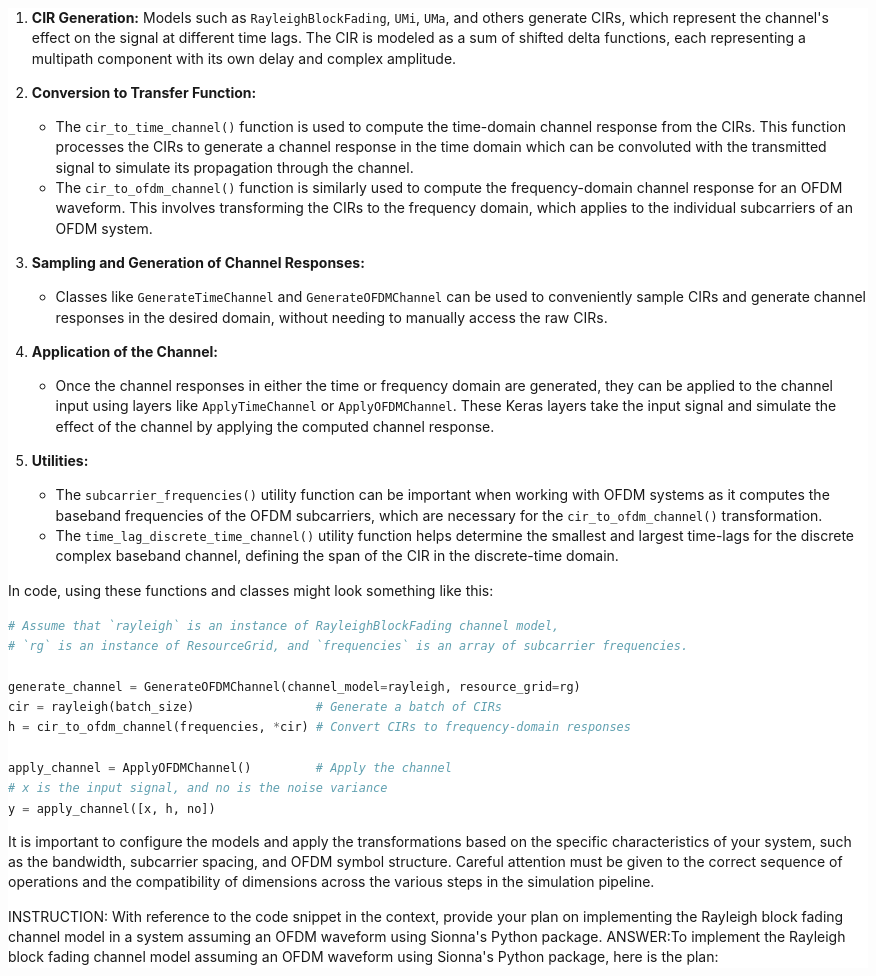 1. **CIR Generation:**
   Models such as `RayleighBlockFading`, `UMi`, `UMa`, and others generate CIRs, which represent the channel's effect on the signal at different time lags. The CIR is modeled as a sum of shifted delta functions, each representing a multipath component with its own delay and complex amplitude.

2. **Conversion to Transfer Function:**
   - The `cir_to_time_channel()` function is used to compute the time-domain channel response from the CIRs. This function processes the CIRs to generate a channel response in the time domain which can be convoluted with the transmitted signal to simulate its propagation through the channel.
   - The `cir_to_ofdm_channel()` function is similarly used to compute the frequency-domain channel response for an OFDM waveform. This involves transforming the CIRs to the frequency domain, which applies to the individual subcarriers of an OFDM system.

3. **Sampling and Generation of Channel Responses:**
   - Classes like `GenerateTimeChannel` and `GenerateOFDMChannel` can be used to conveniently sample CIRs and generate channel responses in the desired domain, without needing to manually access the raw CIRs.

4. **Application of the Channel:**
   - Once the channel responses in either the time or frequency domain are generated, they can be applied to the channel input using layers like `ApplyTimeChannel` or `ApplyOFDMChannel`. These Keras layers take the input signal and simulate the effect of the channel by applying the computed channel response.

5. **Utilities:**
   - The `subcarrier_frequencies()` utility function can be important when working with OFDM systems as it computes the baseband frequencies of the OFDM subcarriers, which are necessary for the `cir_to_ofdm_channel()` transformation.
   - The `time_lag_discrete_time_channel()` utility function helps determine the smallest and largest time-lags for the discrete complex baseband channel, defining the span of the CIR in the discrete-time domain.

In code, using these functions and classes might look something like this:

```python
# Assume that `rayleigh` is an instance of RayleighBlockFading channel model,
# `rg` is an instance of ResourceGrid, and `frequencies` is an array of subcarrier frequencies.

generate_channel = GenerateOFDMChannel(channel_model=rayleigh, resource_grid=rg)
cir = rayleigh(batch_size)                 # Generate a batch of CIRs
h = cir_to_ofdm_channel(frequencies, *cir) # Convert CIRs to frequency-domain responses

apply_channel = ApplyOFDMChannel()         # Apply the channel
# x is the input signal, and no is the noise variance
y = apply_channel([x, h, no])
```

It is important to configure the models and apply the transformations based on the specific characteristics of your system, such as the bandwidth, subcarrier spacing, and OFDM symbol structure. Careful attention must be given to the correct sequence of operations and the compatibility of dimensions across the various steps in the simulation pipeline.

INSTRUCTION: With reference to the code snippet in the context, provide your plan on implementing the Rayleigh block fading channel model in a system assuming an OFDM waveform using Sionna's Python package.
ANSWER:To implement the Rayleigh block fading channel model assuming an OFDM waveform using Sionna's Python package, here is the plan:
